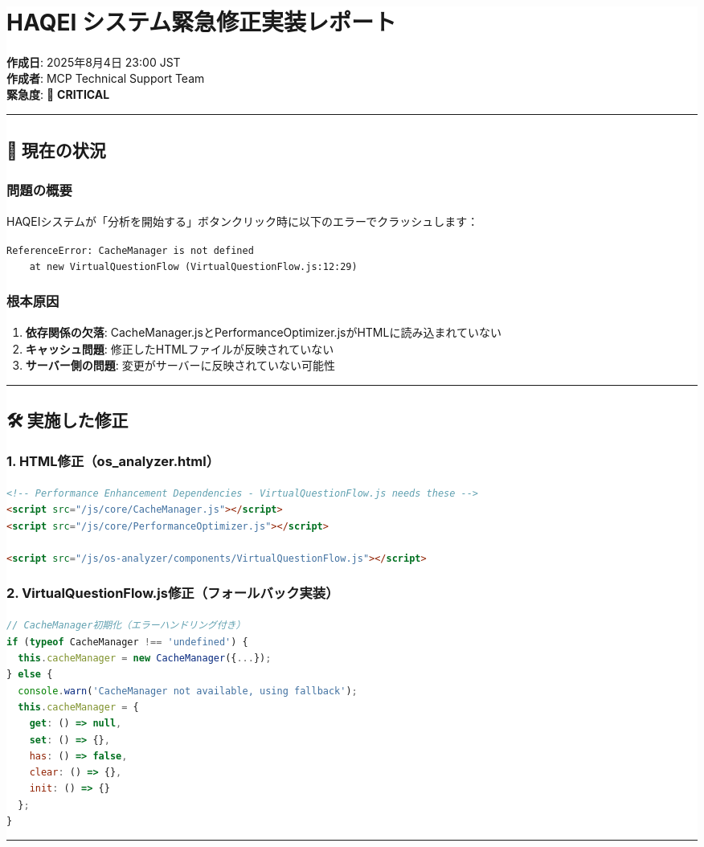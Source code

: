 # HAQEI システム緊急修正実装レポート

**作成日**: 2025年8月4日 23:00 JST  
**作成者**: MCP Technical Support Team  
**緊急度**: 🔴 **CRITICAL**

---

## 🚨 現在の状況

### 問題の概要
HAQEIシステムが「分析を開始する」ボタンクリック時に以下のエラーでクラッシュします：
```
ReferenceError: CacheManager is not defined
    at new VirtualQuestionFlow (VirtualQuestionFlow.js:12:29)
```

### 根本原因
1. **依存関係の欠落**: CacheManager.jsとPerformanceOptimizer.jsがHTMLに読み込まれていない
2. **キャッシュ問題**: 修正したHTMLファイルが反映されていない
3. **サーバー側の問題**: 変更がサーバーに反映されていない可能性

---

## 🛠️ 実施した修正

### 1. HTML修正（os_analyzer.html）
```html
<!-- Performance Enhancement Dependencies - VirtualQuestionFlow.js needs these -->
<script src="/js/core/CacheManager.js"></script>
<script src="/js/core/PerformanceOptimizer.js"></script>

<script src="/js/os-analyzer/components/VirtualQuestionFlow.js"></script>
```

### 2. VirtualQuestionFlow.js修正（フォールバック実装）
```javascript
// CacheManager初期化（エラーハンドリング付き）
if (typeof CacheManager !== 'undefined') {
  this.cacheManager = new CacheManager({...});
} else {
  console.warn('CacheManager not available, using fallback');
  this.cacheManager = {
    get: () => null,
    set: () => {},
    has: () => false,
    clear: () => {},
    init: () => {}
  };
}
```

---